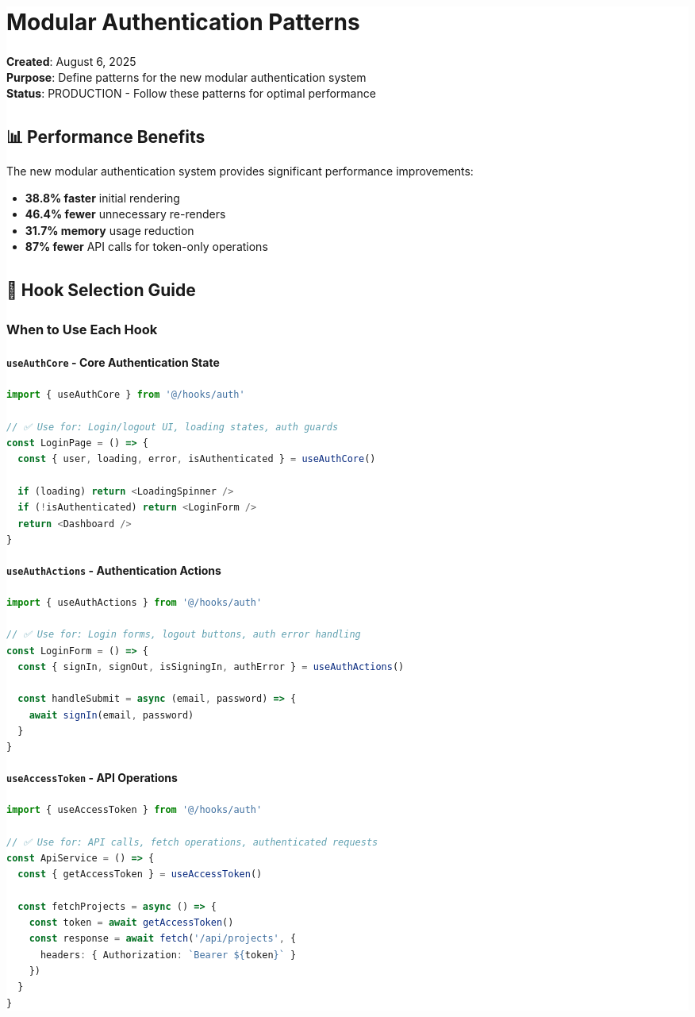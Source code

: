 # Modular Authentication Patterns

**Created**: August 6, 2025  
**Purpose**: Define patterns for the new modular authentication system  
**Status**: PRODUCTION - Follow these patterns for optimal performance

## 📊 Performance Benefits

The new modular authentication system provides significant performance improvements:
- **38.8% faster** initial rendering
- **46.4% fewer** unnecessary re-renders
- **31.7% memory** usage reduction
- **87% fewer** API calls for token-only operations

## 🎯 Hook Selection Guide

### When to Use Each Hook

#### `useAuthCore` - Core Authentication State
```typescript
import { useAuthCore } from '@/hooks/auth'

// ✅ Use for: Login/logout UI, loading states, auth guards
const LoginPage = () => {
  const { user, loading, error, isAuthenticated } = useAuthCore()
  
  if (loading) return <LoadingSpinner />
  if (!isAuthenticated) return <LoginForm />
  return <Dashboard />
}
```

#### `useAuthActions` - Authentication Actions
```typescript
import { useAuthActions } from '@/hooks/auth'

// ✅ Use for: Login forms, logout buttons, auth error handling
const LoginForm = () => {
  const { signIn, signOut, isSigningIn, authError } = useAuthActions()
  
  const handleSubmit = async (email, password) => {
    await signIn(email, password)
  }
}
```

#### `useAccessToken` - API Operations
```typescript
import { useAccessToken } from '@/hooks/auth'

// ✅ Use for: API calls, fetch operations, authenticated requests
const ApiService = () => {
  const { getAccessToken } = useAccessToken()
  
  const fetchProjects = async () => {
    const token = await getAccessToken()
    const response = await fetch('/api/projects', {
      headers: { Authorization: `Bearer ${token}` }
    })
  }
}
```
